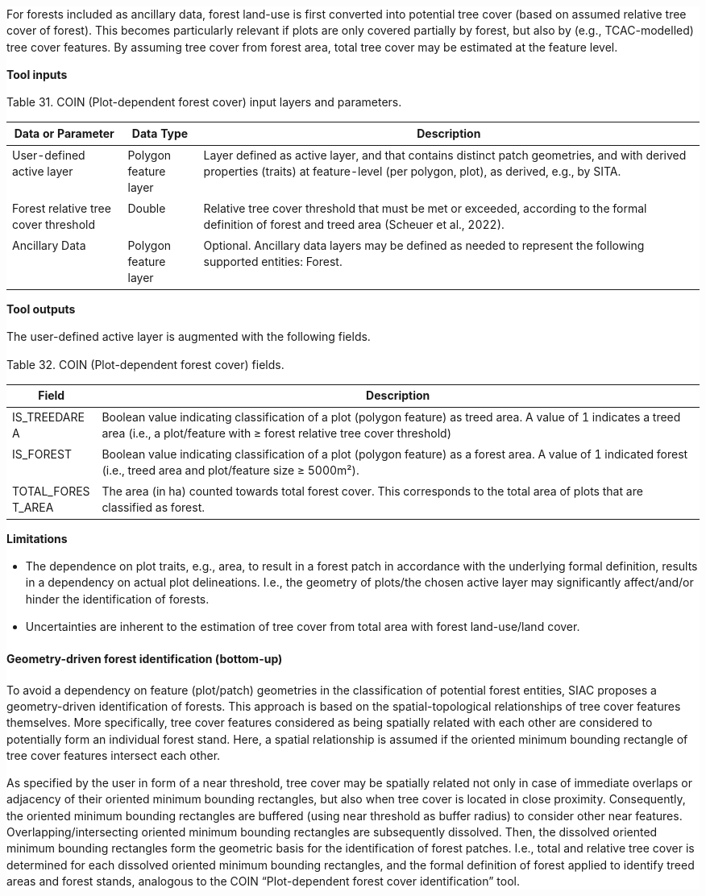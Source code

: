 For forests included as ancillary data, forest land-use is first
converted into potential tree cover (based on assumed relative tree
cover of forest). This becomes particularly relevant if plots are only
covered partially by forest, but also by (e.g., TCAC-modelled) tree
cover features. By assuming tree cover from forest area, total tree
cover may be estimated at the feature level.

**Tool inputs**

Table 31. COIN (Plot-dependent forest cover) input layers and
parameters.

| Data or Parameter                    | Data Type             | Description                                                                                                                                                                       |
|--------------------------------------|-----------------------|-----------------------------------------------------------------------------------------------------------------------------------------------------------------------------------|
| User-defined active layer            | Polygon feature layer | Layer defined as active layer, and that contains distinct patch geometries, and with derived properties (traits) at feature-level (per polygon, plot), as derived, e.g., by SITA. |
| Forest relative tree cover threshold | Double                | Relative tree cover threshold that must be met or exceeded, according to the formal definition of forest and treed area (Scheuer et al., 2022).                                   |
| Ancillary Data                       | Polygon feature layer | Optional. Ancillary data layers may be defined as needed to represent the following supported entities: Forest.                                                                   |

**Tool outputs**

The user-defined active layer is augmented with the following fields.

Table 32. COIN (Plot-dependent forest cover) fields.

| Field             | Description                                                                                                                                                                               |
|-------------------|-------------------------------------------------------------------------------------------------------------------------------------------------------------------------------------------|
| IS_TREEDAREA      | Boolean value indicating classification of a plot (polygon feature) as treed area. A value of 1 indicates a treed area (i.e., a plot/feature with ≥ forest relative tree cover threshold) |
| IS_FOREST         | Boolean value indicating classification of a plot (polygon feature) as a forest area. A value of 1 indicated forest (i.e., treed area and plot/feature size ≥ 5000m²).                    |
| TOTAL_FOREST_AREA | The area (in ha) counted towards total forest cover. This corresponds to the total area of plots that are classified as forest.                                                           |

**Limitations**

- The dependence on plot traits, e.g., area, to result in a forest patch
  in accordance with the underlying formal definition, results in a
  dependency on actual plot delineations. I.e., the geometry of
  plots/the chosen active layer may significantly affect/and/or hinder
  the identification of forests.

- Uncertainties are inherent to the estimation of tree cover from total
  area with forest land-use/land cover.

#### Geometry-driven forest identification (bottom-up)

To avoid a dependency on feature (plot/patch) geometries in the
classification of potential forest entities, SIAC proposes a
geometry-driven identification of forests. This approach is based on the
spatial-topological relationships of tree cover features themselves.
More specifically, tree cover features considered as being spatially
related with each other are considered to potentially form an individual
forest stand. Here, a spatial relationship is assumed if the oriented
minimum bounding rectangle of tree cover features intersect each other.

As specified by the user in form of a near threshold, tree cover may be
spatially related not only in case of immediate overlaps or adjacency of
their oriented minimum bounding rectangles, but also when tree cover is
located in close proximity. Consequently, the oriented minimum bounding
rectangles are buffered (using near threshold as buffer radius) to
consider other near features. Overlapping/intersecting oriented minimum
bounding rectangles are subsequently dissolved. Then, the dissolved
oriented minimum bounding rectangles form the geometric basis for the
identification of forest patches. I.e., total and relative tree cover is
determined for each dissolved oriented minimum bounding rectangles, and
the formal definition of forest applied to identify treed areas and
forest stands, analogous to the COIN “Plot-dependent forest cover
identification” tool.